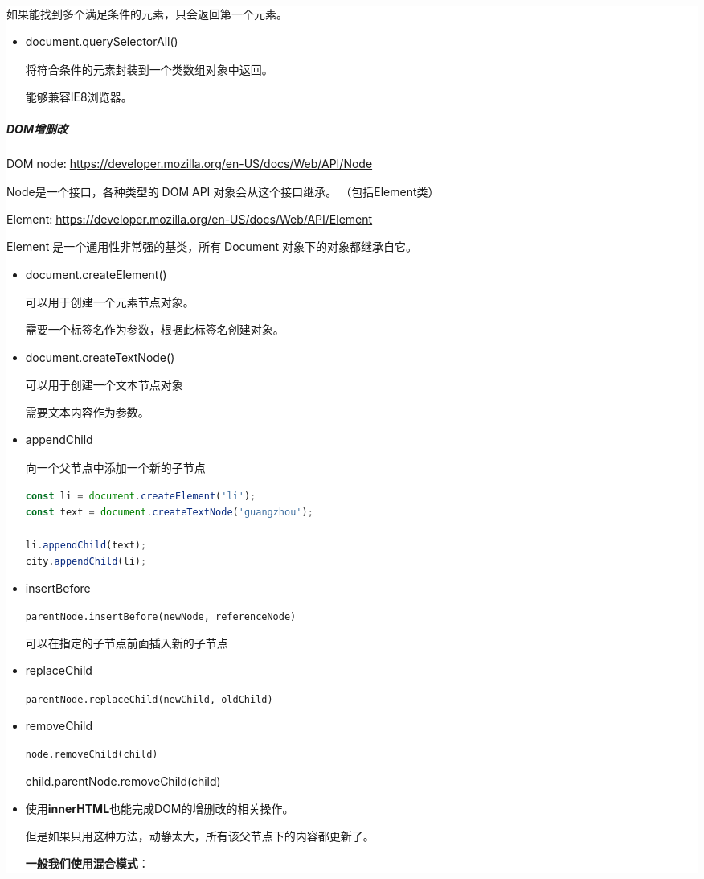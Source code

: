   如果能找到多个满足条件的元素，只会返回第一个元素。

* document.querySelectorAll()

  将符合条件的元素封装到一个类数组对象中返回。

   能够兼容IE8浏览器。

##### DOM增删改

DOM node: https://developer.mozilla.org/en-US/docs/Web/API/Node

Node是一个接口，各种类型的 DOM API 对象会从这个接口继承。 （包括Element类）

Element: https://developer.mozilla.org/en-US/docs/Web/API/Element

Element 是一个通用性非常强的基类，所有 Document 对象下的对象都继承自它。

* document.createElement()

  可以用于创建一个元素节点对象。

  需要一个标签名作为参数，根据此标签名创建对象。

* document.createTextNode()

  可以用于创建一个文本节点对象

  需要文本内容作为参数。

* appendChild

  向一个父节点中添加一个新的子节点

  ```javascript
  const li = document.createElement('li');
  const text = document.createTextNode('guangzhou');
  
  li.appendChild(text);
  city.appendChild(li);
  ```

* insertBefore

  `parentNode.insertBefore(newNode, referenceNode)`

  可以在指定的子节点前面插入新的子节点

* replaceChild

  `parentNode.replaceChild(newChild, oldChild)`

* removeChild

  `node.removeChild(child)`

  child.parentNode.removeChild(child)

* 使用**innerHTML**也能完成DOM的增删改的相关操作。

  但是如果只用这种方法，动静太大，所有该父节点下的内容都更新了。

  **一般我们使用混合模式**：

